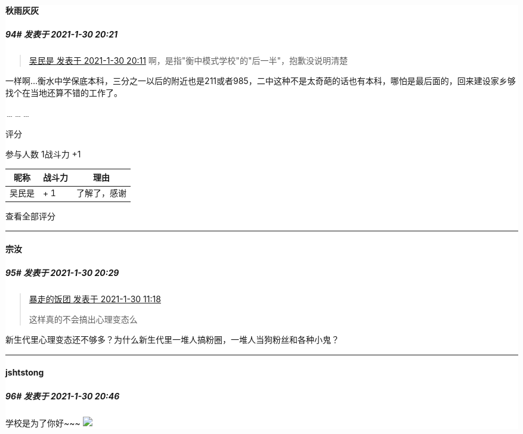 ####  秋雨灰灰  
##### 94#       发表于 2021-1-30 20:21



<blockquote><a href="httphttps://bbs.saraba1st.com/2b/forum.php?mod=redirect&amp;goto=findpost&amp;pid=50192665&amp;ptid=1985397" target="_blank">吴民是 发表于 2021-1-30 20:11</a>
啊，是指"衡中模式学校"的"后一半"，抱歉没说明清楚</blockquote>
一样啊…衡水中学保底本科，三分之一以后的附近也是211或者985，二中这种不是太奇葩的话也有本科，哪怕是最后面的，回来建设家乡够找个在当地还算不错的工作了。



﹍﹍﹍

评分





 参与人数 1战斗力 +1

|昵称|战斗力|理由|
|----|---|---|
| 吴民是| + 1|了解了，感谢|



查看全部评分






*****

####  宗汝  
##### 95#       发表于 2021-1-30 20:29



<blockquote><a href="httphttps://bbs.saraba1st.com/2b/forum.php?mod=redirect&amp;goto=findpost&amp;pid=50188865&amp;ptid=1985397" target="_blank">暴走的饭团 发表于 2021-1-30 11:18</a>

这样真的不会搞出心理变态么</blockquote>
新生代里心理变态还不够多？为什么新生代里一堆人搞粉圈，一堆人当狗粉丝和各种小鬼？







*****

####  jshtstong  
##### 96#       发表于 2021-1-30 20:46




学校是为了你好~~~
<img src="https://static.saraba1st.com/image/smiley/face2017/067.png" referrerpolicy="no-referrer">
